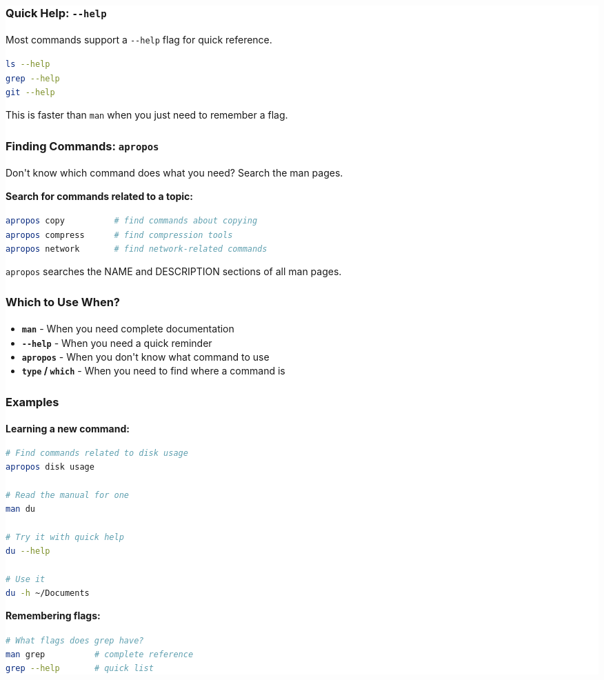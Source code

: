 ### Quick Help: `--help`

Most commands support a `--help` flag for quick reference.

```bash
ls --help
grep --help
git --help
```

This is faster than `man` when you just need to remember a flag.

### Finding Commands: `apropos`

Don't know which command does what you need? Search the man pages.

**Search for commands related to a topic:**
```bash
apropos copy          # find commands about copying
apropos compress      # find compression tools
apropos network       # find network-related commands
```

`apropos` searches the NAME and DESCRIPTION sections of all man pages.

### Which to Use When?

- **`man`** - When you need complete documentation
- **`--help`** - When you need a quick reminder
- **`apropos`** - When you don't know what command to use
- **`type` / `which`** - When you need to find where a command is

### Examples

**Learning a new command:**
```bash
# Find commands related to disk usage
apropos disk usage

# Read the manual for one
man du

# Try it with quick help
du --help

# Use it
du -h ~/Documents
```

**Remembering flags:**
```bash
# What flags does grep have?
man grep          # complete reference
grep --help       # quick list
```
